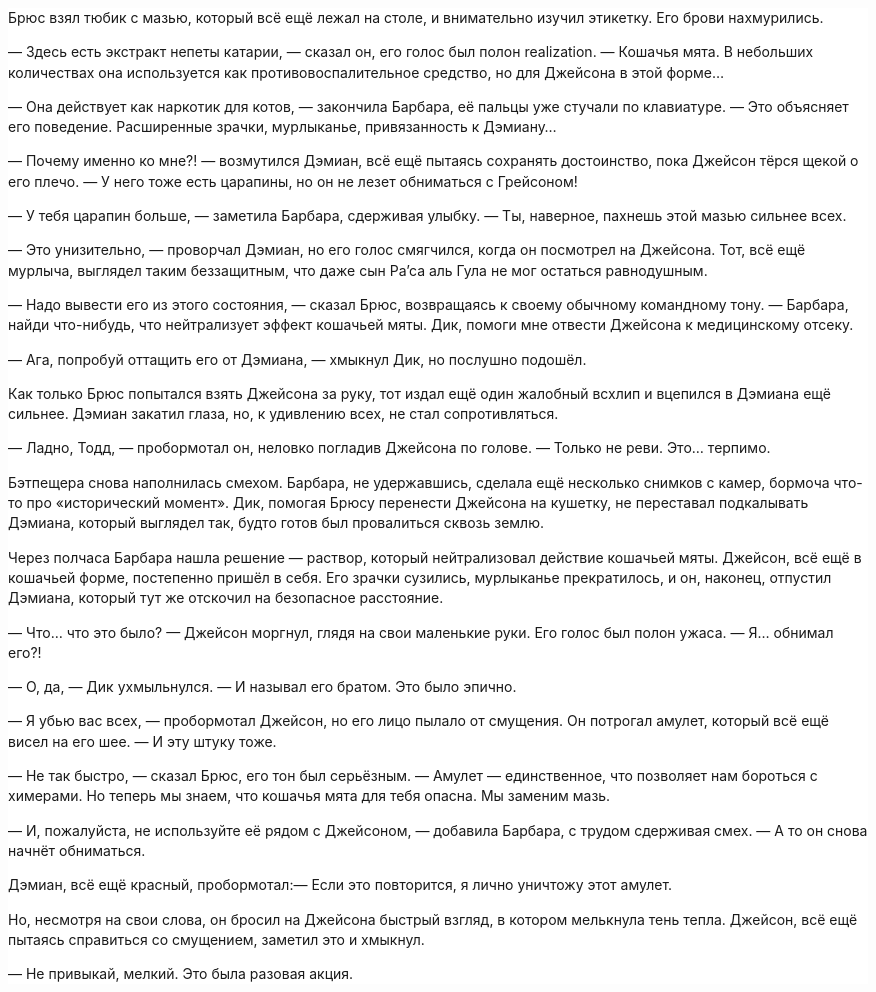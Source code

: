 Брюс взял тюбик с мазью, который всё ещё лежал на столе, и внимательно изучил этикетку. Его брови нахмурились.

— Здесь есть экстракт непеты катарии, — сказал он, его голос был полон realization. — Кошачья мята. В небольших количествах она используется как противовоспалительное средство, но для Джейсона в этой форме…

— Она действует как наркотик для котов, — закончила Барбара, её пальцы уже стучали по клавиатуре. — Это объясняет его поведение. Расширенные зрачки, мурлыканье, привязанность к Дэмиану…

— Почему именно ко мне?! — возмутился Дэмиан, всё ещё пытаясь сохранять достоинство, пока Джейсон тёрся щекой о его плечо. — У него тоже есть царапины, но он не лезет обниматься с Грейсоном!

— У тебя царапин больше, — заметила Барбара, сдерживая улыбку. — Ты, наверное, пахнешь этой мазью сильнее всех.

— Это унизительно, — проворчал Дэмиан, но его голос смягчился, когда он посмотрел на Джейсона. Тот, всё ещё мурлыча, выглядел таким беззащитным, что даже сын Ра’са аль Гула не мог остаться равнодушным.

— Надо вывести его из этого состояния, — сказал Брюс, возвращаясь к своему обычному командному тону. — Барбара, найди что-нибудь, что нейтрализует эффект кошачьей мяты. Дик, помоги мне отвести Джейсона к медицинскому отсеку.

— Ага, попробуй оттащить его от Дэмиана, — хмыкнул Дик, но послушно подошёл.

Как только Брюс попытался взять Джейсона за руку, тот издал ещё один жалобный всхлип и вцепился в Дэмиана ещё сильнее. Дэмиан закатил глаза, но, к удивлению всех, не стал сопротивляться.

— Ладно, Тодд, — пробормотал он, неловко погладив Джейсона по голове. — Только не реви. Это… терпимо.

Бэтпещера снова наполнилась смехом. Барбара, не удержавшись, сделала ещё несколько снимков с камер, бормоча что-то про «исторический момент». Дик, помогая Брюсу перенести Джейсона на кушетку, не переставал подкалывать Дэмиана, который выглядел так, будто готов был провалиться сквозь землю.

Через полчаса Барбара нашла решение — раствор, который нейтрализовал действие кошачьей мяты. Джейсон, всё ещё в кошачьей форме, постепенно пришёл в себя. Его зрачки сузились, мурлыканье прекратилось, и он, наконец, отпустил Дэмиана, который тут же отскочил на безопасное расстояние.

— Что… что это было? — Джейсон моргнул, глядя на свои маленькие руки. Его голос был полон ужаса. — Я… обнимал его?!

— О, да, — Дик ухмыльнулся. — И называл его братом. Это было эпично.

— Я убью вас всех, — пробормотал Джейсон, но его лицо пылало от смущения. Он потрогал амулет, который всё ещё висел на его шее. — И эту штуку тоже.

— Не так быстро, — сказал Брюс, его тон был серьёзным. — Амулет — единственное, что позволяет нам бороться с химерами. Но теперь мы знаем, что кошачья мята для тебя опасна. Мы заменим мазь.

— И, пожалуйста, не используйте её рядом с Джейсоном, — добавила Барбара, с трудом сдерживая смех. — А то он снова начнёт обниматься.

Дэмиан, всё ещё красный, пробормотал:— Если это повторится, я лично уничтожу этот амулет.

Но, несмотря на свои слова, он бросил на Джейсона быстрый взгляд, в котором мелькнула тень тепла. Джейсон, всё ещё пытаясь справиться со смущением, заметил это и хмыкнул.

— Не привыкай, мелкий. Это была разовая акция.
